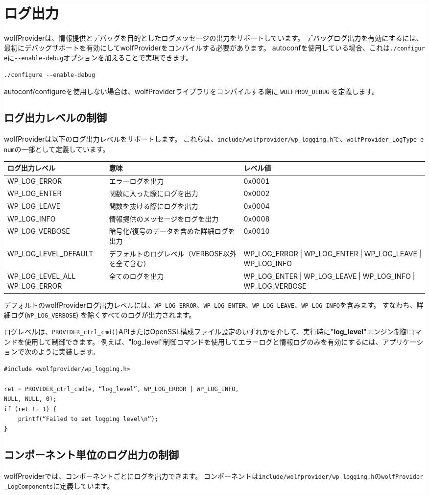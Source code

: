 # ログ出力

wolfProviderは、情報提供とデバッグを目的としたログメッセージの出力をサポートしています。 
デバッグログ出力を有効にするには、最初にデバッグサポートを有効にしてwolfProviderをコンパイルする必要があります。 
autoconfを使用している場合、これは`./configure`に`--enable-debug`オプションを加えることで実現できます。

```
./configure --enable-debug
```

autoconf/configureを使用しない場合は、wolfProviderライブラリをコンパイルする際に `WOLFPROV_DEBUG` を定義します。

## ログ出力レベルの制御

wolfProviderは以下のログ出力レベルをサポートします。
これらは、`include/wolfprovider/wp_logging.h`で、`wolfProvider_LogType enum`の一部として定義しています。

| ログ出力レベル   | 意味 | レベル値 | 
| :---------------- |  :------------------------------|:----------------- |
| WP_LOG_ERROR    | エラーログを出力                   | 0x0001 |
| WP_LOG_ENTER    | 関数に入った際にログを出力           | 0x0002 |
| WP_LOG_LEAVE    | 関数を抜ける際にログを出力           | 0x0004 |
| WP_LOG_INFO     | 情報提供のメッセージをログを出力      | 0x0008 |
| WP_LOG_VERBOSE  | 暗号化/復号のデータを含めた詳細ログを出力 | 0x0010 |
| WP_LOG_LEVEL_DEFAULT | デフォルトのログレベル（VERBOSE以外を全て含む） | WP_LOG_ERROR &#124; WP_LOG_ENTER &#124; WP_LOG_LEAVE &#124; WP_LOG_INFO |
| WP_LOG_LEVEL_ALL WP_LOG_ERROR | 全てのログを出力 | WP_LOG_ENTER &#124; WP_LOG_LEAVE &#124; WP_LOG_INFO &#124; WP_LOG_VERBOSE |

デフォルトのwolfProviderログ出力レベルには、`WP_LOG_ERROR`、`WP_LOG_ENTER`、`WP_LOG_LEAVE`、`WP_LOG_INFO`を含みます。 
すなわち、詳細ログ(`WP_LOG_VERBOSE`) を除くすべてのログが出力されます。

ログレベルは、`PROVIDER_ctrl_cmd()`APIまたはOpenSSL構成ファイル設定のいずれかを介して、実行時に"**log_level**"エンジン制御コマンドを使用して制御できます。
例えば、"log_level"制御コマンドを使用してエラーログと情報ログのみを有効にするには、アプリケーションで次のように実装します。

```
#include <wolfprovider/wp_logging.h>

ret = PROVIDER_ctrl_cmd(e, “log_level”, WP_LOG_ERROR | WP_LOG_INFO,
NULL, NULL, 0);
if (ret != 1) {
    printf(“Failed to set logging level\n”);
}
```

## コンポーネント単位のログ出力の制御

wolfProviderでは、コンポーネントごとにログを出力できます。
コンポーネントは`include/wolfprovider/wp_logging.h`の`wolfProvider_LogComponents`に定義しています。
